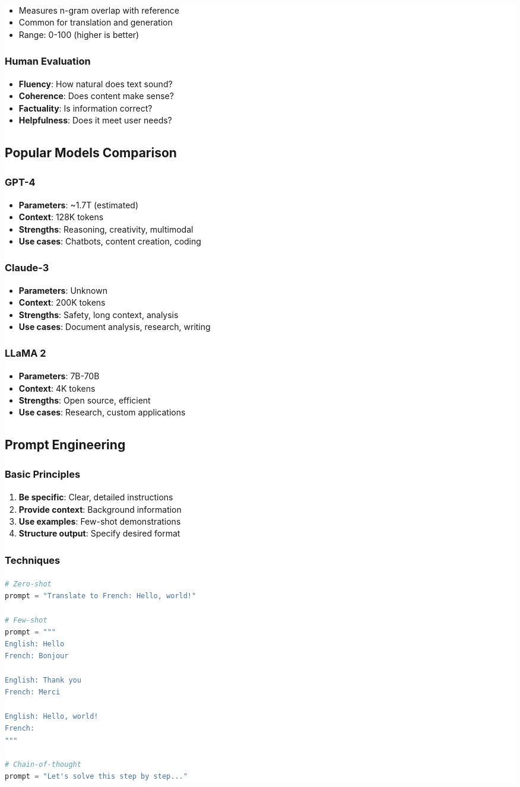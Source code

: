 - Measures n-gram overlap with reference
- Common for translation and generation
- Range: 0-100 (higher is better)

### Human Evaluation

- **Fluency**: How natural does text sound?
- **Coherence**: Does content make sense?
- **Factuality**: Is information correct?
- **Helpfulness**: Does it meet user needs?

## Popular Models Comparison

### GPT-4

- **Parameters**: ~1.7T (estimated)
- **Context**: 128K tokens
- **Strengths**: Reasoning, creativity, multimodal
- **Use cases**: Chatbots, content creation, coding

### Claude-3

- **Parameters**: Unknown
- **Context**: 200K tokens
- **Strengths**: Safety, long context, analysis
- **Use cases**: Document analysis, research, writing

### LLaMA 2

- **Parameters**: 7B-70B
- **Context**: 4K tokens
- **Strengths**: Open source, efficient
- **Use cases**: Research, custom applications

## Prompt Engineering

### Basic Principles

1. **Be specific**: Clear, detailed instructions
2. **Provide context**: Background information
3. **Use examples**: Few-shot demonstrations
4. **Structure output**: Specify desired format

### Techniques

```python
# Zero-shot
prompt = "Translate to French: Hello, world!"

# Few-shot
prompt = """
English: Hello
French: Bonjour

English: Thank you
French: Merci

English: Hello, world!
French:
"""

# Chain-of-thought
prompt = "Let's solve this step by step..."
```